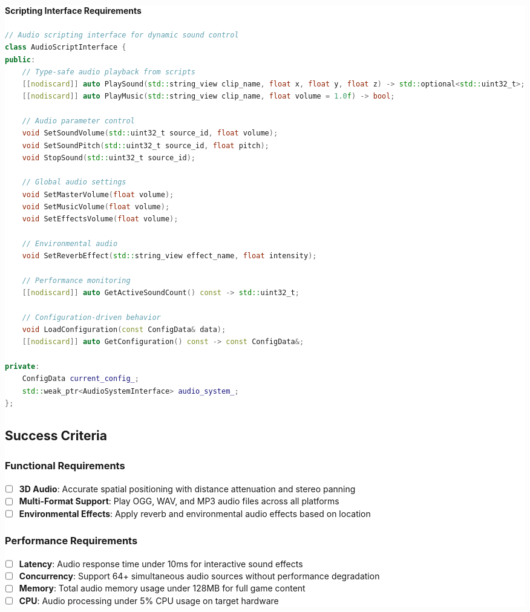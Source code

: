 #### Scripting Interface Requirements

```cpp
// Audio scripting interface for dynamic sound control
class AudioScriptInterface {
public:
    // Type-safe audio playback from scripts
    [[nodiscard]] auto PlaySound(std::string_view clip_name, float x, float y, float z) -> std::optional<std::uint32_t>;
    [[nodiscard]] auto PlayMusic(std::string_view clip_name, float volume = 1.0f) -> bool;
    
    // Audio parameter control
    void SetSoundVolume(std::uint32_t source_id, float volume);
    void SetSoundPitch(std::uint32_t source_id, float pitch);
    void StopSound(std::uint32_t source_id);
    
    // Global audio settings
    void SetMasterVolume(float volume);
    void SetMusicVolume(float volume);
    void SetEffectsVolume(float volume);
    
    // Environmental audio
    void SetReverbEffect(std::string_view effect_name, float intensity);
    
    // Performance monitoring
    [[nodiscard]] auto GetActiveSoundCount() const -> std::uint32_t;
    
    // Configuration-driven behavior
    void LoadConfiguration(const ConfigData& data);
    [[nodiscard]] auto GetConfiguration() const -> const ConfigData&;

private:
    ConfigData current_config_;
    std::weak_ptr<AudioSystemInterface> audio_system_;
};
```

## Success Criteria

### Functional Requirements

- [ ] **3D Audio**: Accurate spatial positioning with distance attenuation and stereo panning
- [ ] **Multi-Format Support**: Play OGG, WAV, and MP3 audio files across all platforms
- [ ] **Environmental Effects**: Apply reverb and environmental audio effects based on location

### Performance Requirements

- [ ] **Latency**: Audio response time under 10ms for interactive sound effects
- [ ] **Concurrency**: Support 64+ simultaneous audio sources without performance degradation
- [ ] **Memory**: Total audio memory usage under 128MB for full game content
- [ ] **CPU**: Audio processing under 5% CPU usage on target hardware
